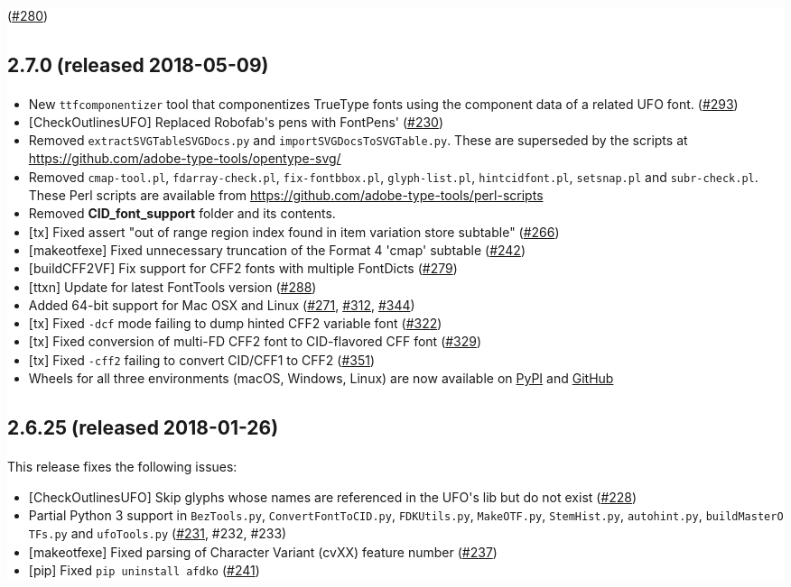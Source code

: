   ([#280](https://github.com/adobe-type-tools/afdko/issues/280))

2.7.0 (released 2018-05-09)
---------------------------

- New `ttfcomponentizer` tool that componentizes TrueType fonts using
  the component data of a related UFO font.
  ([#293](https://github.com/adobe-type-tools/afdko/pull/293))
- \[CheckOutlinesUFO\] Replaced Robofab's pens with FontPens'
  ([#230](https://github.com/adobe-type-tools/afdko/issues/230))
- Removed `extractSVGTableSVGDocs.py` and
  `importSVGDocsToSVGTable.py`. These are superseded by the scripts at
  <https://github.com/adobe-type-tools/opentype-svg/>
- Removed `cmap-tool.pl`, `fdarray-check.pl`, `fix-fontbbox.pl`,
  `glyph-list.pl`, `hintcidfont.pl`, `setsnap.pl` and `subr-check.pl`.
  These Perl scripts are available from
  <https://github.com/adobe-type-tools/perl-scripts>
- Removed **CID\_font\_support** folder and its contents.
- \[tx\] Fixed assert "out of range region index found in item
  variation store subtable"
  ([#266](https://github.com/adobe-type-tools/afdko/pull/266))
- \[makeotfexe\] Fixed unnecessary truncation of the Format 4 'cmap'
  subtable
  ([#242](https://github.com/adobe-type-tools/afdko/issues/242))
- \[buildCFF2VF\] Fix support for CFF2 fonts with multiple FontDicts
  ([#279](https://github.com/adobe-type-tools/afdko/pull/279))
- \[ttxn\] Update for latest FontTools version
  ([#288](https://github.com/adobe-type-tools/afdko/pull/288))
- Added 64-bit support for Mac OSX and Linux
  ([#271](https://github.com/adobe-type-tools/afdko/pull/271),
  [#312](https://github.com/adobe-type-tools/afdko/pull/312),
  [#344](https://github.com/adobe-type-tools/afdko/pull/344))
- \[tx\] Fixed `-dcf` mode failing to dump hinted CFF2 variable font
  ([#322](https://github.com/adobe-type-tools/afdko/issues/322))
- \[tx\] Fixed conversion of multi-FD CFF2 font to CID-flavored CFF
  font ([#329](https://github.com/adobe-type-tools/afdko/issues/329))
- \[tx\] Fixed `-cff2` failing to convert CID/CFF1 to CFF2
  ([#351](https://github.com/adobe-type-tools/afdko/pull/351))
- Wheels for all three environments (macOS, Windows, Linux) are now
  available on [PyPI](https://pypi.org/project/afdko) and
  [GitHub](https://github.com/adobe-type-tools/afdko/releases)

2.6.25 (released 2018-01-26)
----------------------------

This release fixes the following issues:

- \[CheckOutlinesUFO\] Skip glyphs whose names are referenced in the
  UFO's lib but do not exist
  ([#228](https://github.com/adobe-type-tools/afdko/issues/228))
- Partial Python 3 support in `BezTools.py`, `ConvertFontToCID.py`,
  `FDKUtils.py`, `MakeOTF.py`, `StemHist.py`, `autohint.py`,
  `buildMasterOTFs.py` and `ufoTools.py`
  ([#231](https://github.com/adobe-type-tools/afdko/issues/231),
  #232, #233)
- \[makeotfexe\] Fixed parsing of Character Variant (cvXX) feature
  number
  ([#237](https://github.com/adobe-type-tools/afdko/issues/237))
- \[pip\] Fixed `pip uninstall afdko`
  ([#241](https://github.com/adobe-type-tools/afdko/issues/241))

